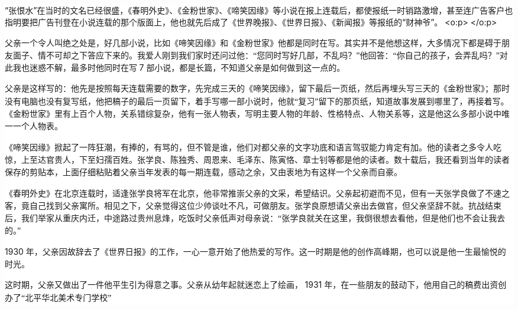    “张恨水”在当时的文名已经很盛，《春明外史》、《金粉世家》、《啼笑因缘》等小说在报上连载后，都使报纸一时销路激增，甚至连广告客户也指明要把广告刊登在小说连载的那个版面上，他也就先后成了《世界晚报》、《世界日报》、《新闻报》等报纸的“财神爷”。
  </span>
  <o:p>
  </o:p>
 </p>
 <p class="MsoNormal">
  <span lang="ZH-CN" style='font-family:宋体;mso-ascii-font-family:
"Times New Roman"'>
   父亲一个令人叫绝之处是，好几部小说，比如《啼笑因缘》和《金粉世家》他都是同时在写。其实并不是他想这样，大多情况下都是碍于朋友面子、情不可却之下答应下来的。我爱人刚到我们家时还问过他：“您同时写好几部，不乱吗？”他回答：“你自己的孩子，会弄乱吗？”对此我也迷惑不解，最多时他同时在写
  </span>
  7
  <span lang="ZH-CN" style='font-family:宋体;mso-ascii-font-family:"Times New Roman"'>
   部小说，都是长篇，不知道父亲是如何做到这一点的。
  </span>
  <o:p>
  </o:p>
 </p>
 <p class="MsoNormal">
  <span lang="ZH-CN" style='font-family:宋体;mso-ascii-font-family:
"Times New Roman"'>
   父亲是这样写的：他先是按照每天连载需要的数字，先完成三天的《啼笑因缘》，留下最后一页纸，然后再埋头写三天的《金粉世家》；那时没有电脑也没有复写纸，他把稿子的最后一页留下，着手写哪一部小说时，他就“复习”留下的那页纸，知道故事发展到哪里了，再接着写。《金粉世家》里有上百个人物，关系错综复杂，他有一张人物表，写明主要人物的年龄、性格特点、人物关系等，这是他这么多部小说中唯一一个人物表。
  </span>
  <o:p>
  </o:p>
 </p>
 <p class="MsoNormal">
  <span lang="ZH-CN" style='font-family:宋体;mso-ascii-font-family:
"Times New Roman"'>
   《啼笑因缘》掀起了一阵狂潮，有捧的，有骂的，但不管是谁，他们对都父亲的文字功底和语言驾驭能力肯定有加。他的读者之多令人吃惊，上至达官贵人，下至妇孺百姓。张学良、陈独秀、周恩来、毛泽东、陈寅恪、章士钊等都是他的读者。数十载后，我还看到当年的读者保存的剪贴本，上面仔细粘贴着父亲当年发表的每一期连载，感动之余，又由衷地为有这样一个父亲而自豪。
  </span>
  <o:p>
  </o:p>
 </p>
 <p class="MsoNormal">
  <span lang="ZH-CN" style='font-family:宋体;mso-ascii-font-family:
"Times New Roman"'>
   《春明外史》在北京连载时，适逢张学良将军在北京，他非常推崇父亲的文采，希望结识。父亲起初避而不见，但有一天张学良做了不速之客，竟自己找到父亲寓所。相见之下，父亲觉得这位少帅谈吐不凡，可做朋友。张学良原想请父亲出去做官，但父亲坚辞不就。抗战结束后，我们举家从重庆内迁，中途路过贵州息烽，吃饭时父亲低声对母亲说：“张学良就关在这里，我倒很想去看他，但是他们也不会让我去的。”
  </span>
  <o:p>
  </o:p>
 </p>
 <p class="MsoNormal">
  1930
  <span lang="ZH-CN" style='font-family:宋体;mso-ascii-font-family:
"Times New Roman"'>
   年，父亲因故辞去了《世界日报》的工作，一心一意开始了他热爱的写作。这一时期是他的创作高峰期，也可以说是他一生最愉悦的时光。
  </span>
  <o:p>
  </o:p>
 </p>
 <p class="MsoNormal">
  <span lang="ZH-CN" style='font-family:宋体;mso-ascii-font-family:
"Times New Roman"'>
   这时期，父亲又做出了一件他平生引为得意之事。父亲从幼年起就迷恋上了绘画，
  </span>
  1931
  <span lang="ZH-CN" style='font-family:宋体;mso-ascii-font-family:"Times New Roman"'>
   年，在一些朋友的鼓动下，他用自己的稿费出资创办了“北平华北美术专门学校”
  </span>